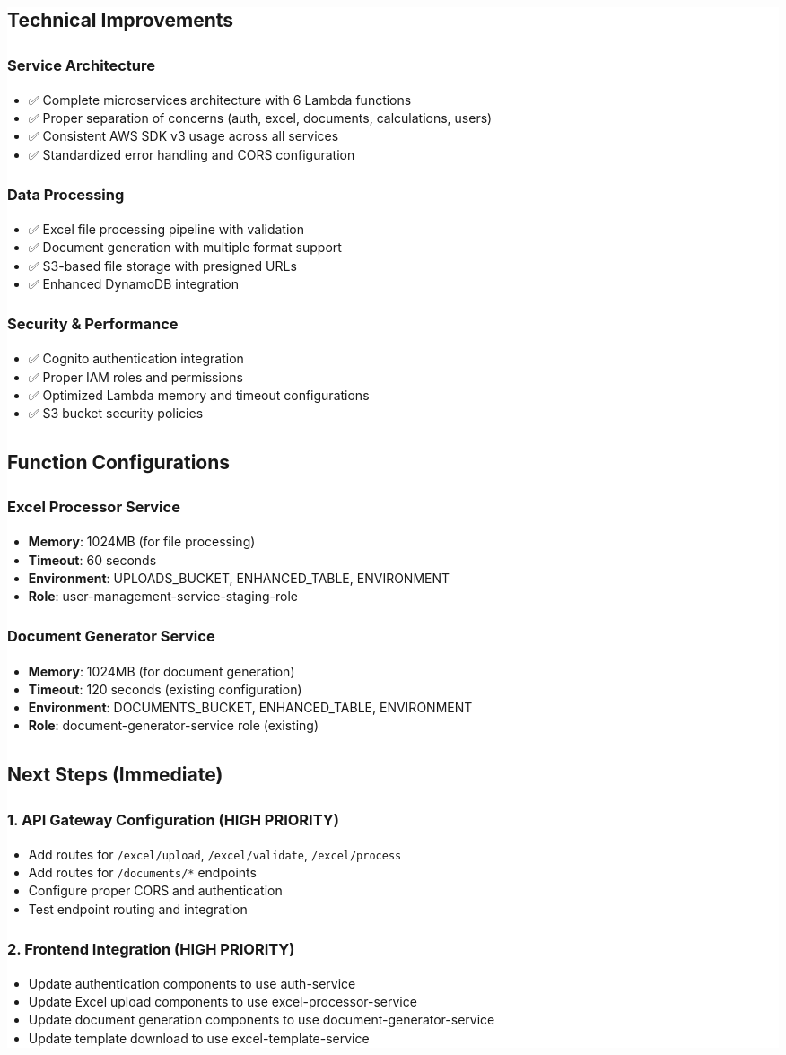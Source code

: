## Technical Improvements

### Service Architecture
- ✅ Complete microservices architecture with 6 Lambda functions
- ✅ Proper separation of concerns (auth, excel, documents, calculations, users)
- ✅ Consistent AWS SDK v3 usage across all services
- ✅ Standardized error handling and CORS configuration

### Data Processing
- ✅ Excel file processing pipeline with validation
- ✅ Document generation with multiple format support
- ✅ S3-based file storage with presigned URLs
- ✅ Enhanced DynamoDB integration

### Security & Performance
- ✅ Cognito authentication integration
- ✅ Proper IAM roles and permissions
- ✅ Optimized Lambda memory and timeout configurations
- ✅ S3 bucket security policies

## Function Configurations

### Excel Processor Service
- **Memory**: 1024MB (for file processing)
- **Timeout**: 60 seconds
- **Environment**: UPLOADS_BUCKET, ENHANCED_TABLE, ENVIRONMENT
- **Role**: user-management-service-staging-role

### Document Generator Service
- **Memory**: 1024MB (for document generation)
- **Timeout**: 120 seconds (existing configuration)
- **Environment**: DOCUMENTS_BUCKET, ENHANCED_TABLE, ENVIRONMENT
- **Role**: document-generator-service role (existing)

## Next Steps (Immediate)

### 1. API Gateway Configuration (HIGH PRIORITY)
- Add routes for `/excel/upload`, `/excel/validate`, `/excel/process`
- Add routes for `/documents/*` endpoints
- Configure proper CORS and authentication
- Test endpoint routing and integration

### 2. Frontend Integration (HIGH PRIORITY)
- Update authentication components to use auth-service
- Update Excel upload components to use excel-processor-service
- Update document generation components to use document-generator-service
- Update template download to use excel-template-service
